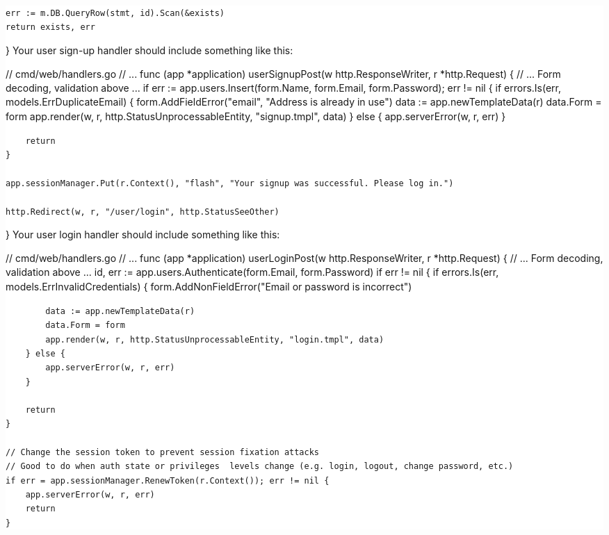     err := m.DB.QueryRow(stmt, id).Scan(&exists)
    return exists, err

}
Your user sign-up handler should include something like this:

// cmd/web/handlers.go
// ...
func (app *application) userSignupPost(w http.ResponseWriter, r *http.Request) {
// ... Form decoding, validation above ...
if err := app.users.Insert(form.Name, form.Email, form.Password); err != nil {
if errors.Is(err, models.ErrDuplicateEmail) {
form.AddFieldError("email", "Address is already in use")
data := app.newTemplateData(r)
data.Form = form
app.render(w, r, http.StatusUnprocessableEntity, "signup.tmpl", data)
} else {
app.serverError(w, r, err)
}

    	return
    }

    app.sessionManager.Put(r.Context(), "flash", "Your signup was successful. Please log in.")

    http.Redirect(w, r, "/user/login", http.StatusSeeOther)

}
Your user login handler should include something like this:

// cmd/web/handlers.go
// ...
func (app *application) userLoginPost(w http.ResponseWriter, r *http.Request) {
// ... Form decoding, validation above ...
id, err := app.users.Authenticate(form.Email, form.Password)
if err != nil {
if errors.Is(err, models.ErrInvalidCredentials) {
form.AddNonFieldError("Email or password is incorrect")

    		data := app.newTemplateData(r)
    		data.Form = form
    		app.render(w, r, http.StatusUnprocessableEntity, "login.tmpl", data)
    	} else {
    		app.serverError(w, r, err)
    	}

    	return
    }

    // Change the session token to prevent session fixation attacks
    // Good to do when auth state or privileges  levels change (e.g. login, logout, change password, etc.)
    if err = app.sessionManager.RenewToken(r.Context()); err != nil {
    	app.serverError(w, r, err)
    	return
    }
